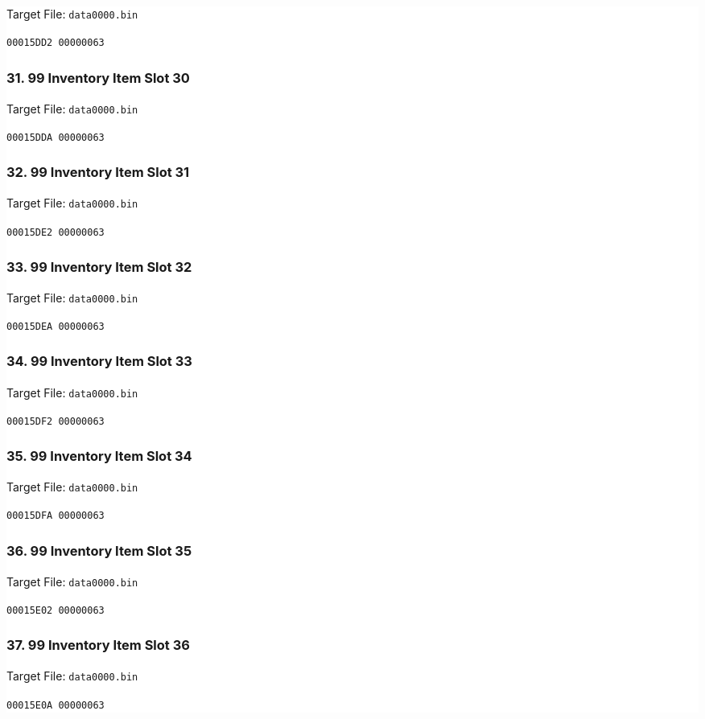 Target File: `data0000.bin`

```
00015DD2 00000063
```

### 31. 99 Inventory Item Slot 30

Target File: `data0000.bin`

```
00015DDA 00000063
```

### 32. 99 Inventory Item Slot 31

Target File: `data0000.bin`

```
00015DE2 00000063
```

### 33. 99 Inventory Item Slot 32

Target File: `data0000.bin`

```
00015DEA 00000063
```

### 34. 99 Inventory Item Slot 33

Target File: `data0000.bin`

```
00015DF2 00000063
```

### 35. 99 Inventory Item Slot 34

Target File: `data0000.bin`

```
00015DFA 00000063
```

### 36. 99 Inventory Item Slot 35

Target File: `data0000.bin`

```
00015E02 00000063
```

### 37. 99 Inventory Item Slot 36

Target File: `data0000.bin`

```
00015E0A 00000063
```
